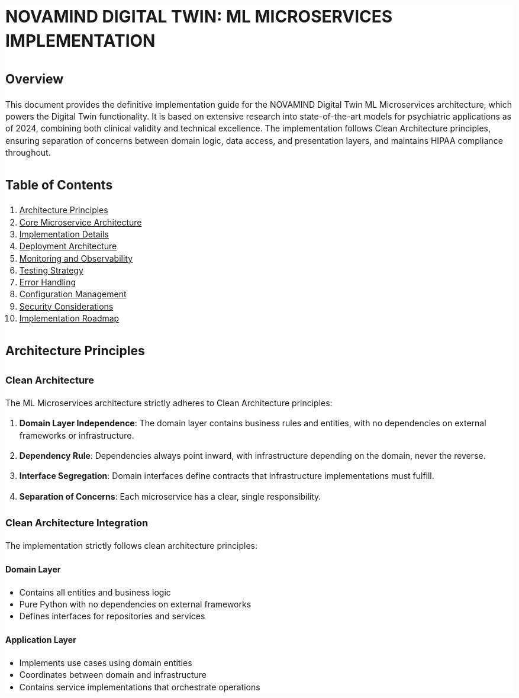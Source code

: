 # NOVAMIND DIGITAL TWIN: ML MICROSERVICES IMPLEMENTATION

## Overview

This document provides the definitive implementation guide for the NOVAMIND Digital Twin ML Microservices architecture, which powers the Digital Twin functionality. It is based on extensive research into state-of-the-art models for psychiatric applications as of 2024, combining both clinical validity and technical excellence. The implementation follows Clean Architecture principles, ensuring separation of concerns between domain logic, data access, and presentation layers, and maintains HIPAA compliance throughout.

## Table of Contents

1. [Architecture Principles](#architecture-principles)
2. [Core Microservice Architecture](#core-microservice-architecture)
3. [Implementation Details](#implementation-details)
4. [Deployment Architecture](#deployment-architecture)
5. [Monitoring and Observability](#monitoring-and-observability)
6. [Testing Strategy](#testing-strategy)
7. [Error Handling](#error-handling)
8. [Configuration Management](#configuration-management)
9. [Security Considerations](#security-considerations)
10. [Implementation Roadmap](#implementation-roadmap)

## Architecture Principles

### Clean Architecture

The ML Microservices architecture strictly adheres to Clean Architecture principles:

1. **Domain Layer Independence**: The domain layer contains business rules and entities, with no dependencies on external frameworks or infrastructure.

2. **Dependency Rule**: Dependencies always point inward, with infrastructure depending on the domain, never the reverse.

3. **Interface Segregation**: Domain interfaces define contracts that infrastructure implementations must fulfill.

4. **Separation of Concerns**: Each microservice has a clear, single responsibility.

### Clean Architecture Integration

The implementation strictly follows clean architecture principles:

#### Domain Layer
- Contains all entities and business logic
- Pure Python with no dependencies on external frameworks
- Defines interfaces for repositories and services

#### Application Layer
- Implements use cases using domain entities
- Coordinates between domain and infrastructure
- Contains service implementations that orchestrate operations
